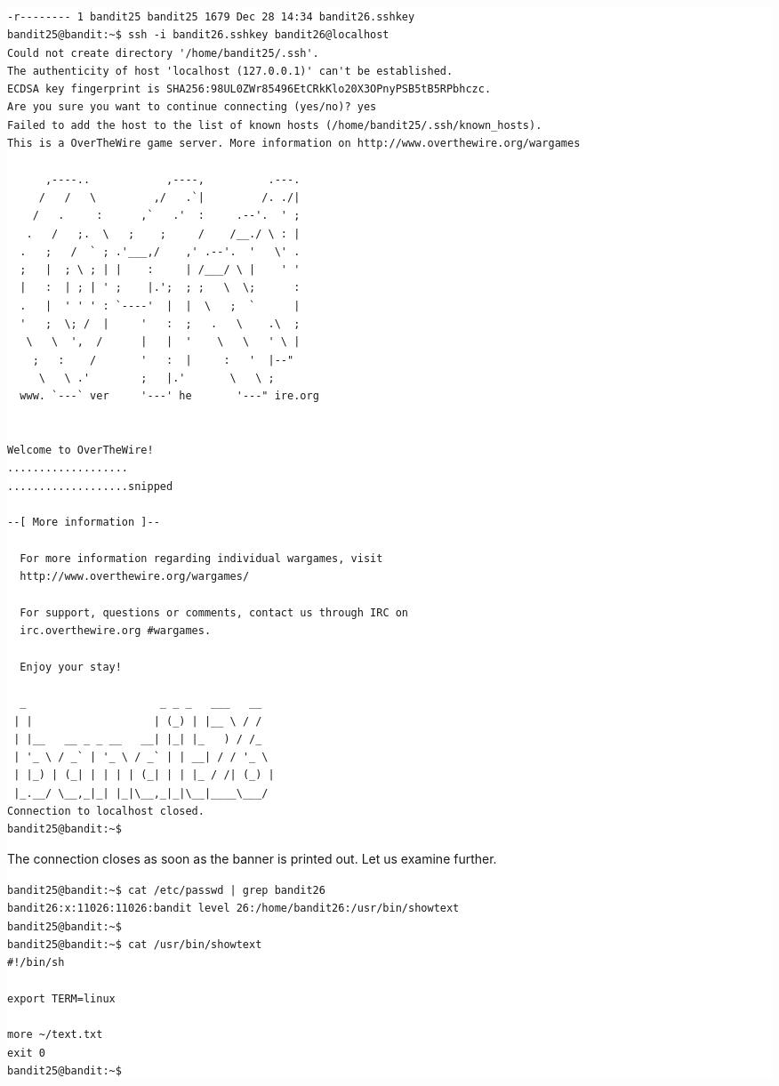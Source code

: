 ```
-r-------- 1 bandit25 bandit25 1679 Dec 28 14:34 bandit26.sshkey
bandit25@bandit:~$ ssh -i bandit26.sshkey bandit26@localhost 
Could not create directory '/home/bandit25/.ssh'.
The authenticity of host 'localhost (127.0.0.1)' can't be established.
ECDSA key fingerprint is SHA256:98UL0ZWr85496EtCRkKlo20X3OPnyPSB5tB5RPbhczc.
Are you sure you want to continue connecting (yes/no)? yes
Failed to add the host to the list of known hosts (/home/bandit25/.ssh/known_hosts).
This is a OverTheWire game server. More information on http://www.overthewire.org/wargames
               
      ,----..            ,----,          .---. 
     /   /   \         ,/   .`|         /. ./|
    /   .     :      ,`   .'  :     .--'.  ' ;
   .   /   ;.  \   ;    ;     /    /__./ \ : |
  .   ;   /  ` ; .'___,/    ,' .--'.  '   \' .
  ;   |  ; \ ; | |    :     | /___/ \ |    ' ' 
  |   :  | ; | ' ;    |.';  ; ;   \  \;      : 
  .   |  ' ' ' : `----'  |  |  \   ;  `      |
  '   ;  \; /  |     '   :  ;   .   \    .\  ; 
   \   \  ',  /      |   |  '    \   \   ' \ |
    ;   :    /       '   :  |     :   '  |--"  
     \   \ .'        ;   |.'       \   \ ;     
  www. `---` ver     '---' he       '---" ire.org     
               
              
Welcome to OverTheWire!
...................
...................snipped

--[ More information ]--

  For more information regarding individual wargames, visit
  http://www.overthewire.org/wargames/

  For support, questions or comments, contact us through IRC on
  irc.overthewire.org #wargames.

  Enjoy your stay!

  _                     _ _ _   ___   __  
 | |                   | (_) | |__ \ / /  
 | |__   __ _ _ __   __| |_| |_   ) / /_  
 | '_ \ / _` | '_ \ / _` | | __| / / '_ \ 
 | |_) | (_| | | | | (_| | | |_ / /| (_) |
 |_.__/ \__,_|_| |_|\__,_|_|\__|____\___/ 
Connection to localhost closed.
bandit25@bandit:~$
```
The connection closes as soon as the banner is printed out. Let us examine further.
```
bandit25@bandit:~$ cat /etc/passwd | grep bandit26
bandit26:x:11026:11026:bandit level 26:/home/bandit26:/usr/bin/showtext
bandit25@bandit:~$     
bandit25@bandit:~$ cat /usr/bin/showtext
#!/bin/sh

export TERM=linux

more ~/text.txt
exit 0
bandit25@bandit:~$
```